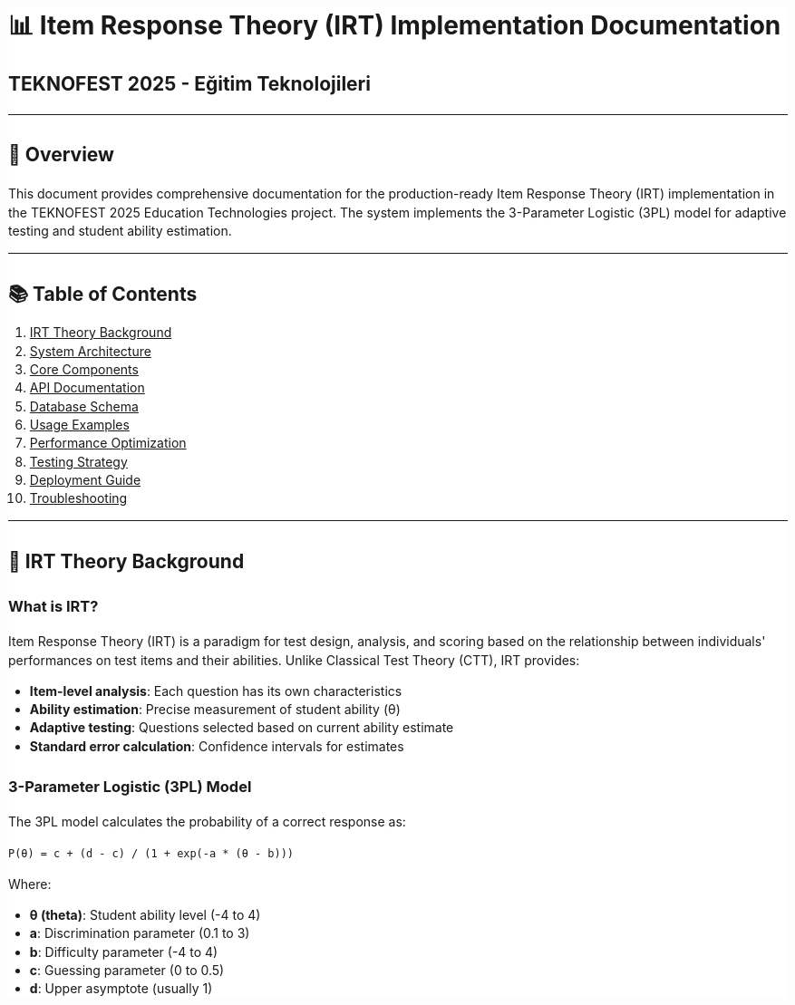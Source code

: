 # 📊 Item Response Theory (IRT) Implementation Documentation
## TEKNOFEST 2025 - Eğitim Teknolojileri

---

## 🎯 Overview

This document provides comprehensive documentation for the production-ready Item Response Theory (IRT) implementation in the TEKNOFEST 2025 Education Technologies project. The system implements the 3-Parameter Logistic (3PL) model for adaptive testing and student ability estimation.

---

## 📚 Table of Contents

1. [IRT Theory Background](#irt-theory-background)
2. [System Architecture](#system-architecture)
3. [Core Components](#core-components)
4. [API Documentation](#api-documentation)
5. [Database Schema](#database-schema)
6. [Usage Examples](#usage-examples)
7. [Performance Optimization](#performance-optimization)
8. [Testing Strategy](#testing-strategy)
9. [Deployment Guide](#deployment-guide)
10. [Troubleshooting](#troubleshooting)

---

## 🧮 IRT Theory Background

### What is IRT?

Item Response Theory (IRT) is a paradigm for test design, analysis, and scoring based on the relationship between individuals' performances on test items and their abilities. Unlike Classical Test Theory (CTT), IRT provides:

- **Item-level analysis**: Each question has its own characteristics
- **Ability estimation**: Precise measurement of student ability (θ)
- **Adaptive testing**: Questions selected based on current ability estimate
- **Standard error calculation**: Confidence intervals for estimates

### 3-Parameter Logistic (3PL) Model

The 3PL model calculates the probability of a correct response as:

```
P(θ) = c + (d - c) / (1 + exp(-a * (θ - b)))
```

Where:
- **θ (theta)**: Student ability level (-4 to 4)
- **a**: Discrimination parameter (0.1 to 3)
- **b**: Difficulty parameter (-4 to 4)
- **c**: Guessing parameter (0 to 0.5)
- **d**: Upper asymptote (usually 1)
